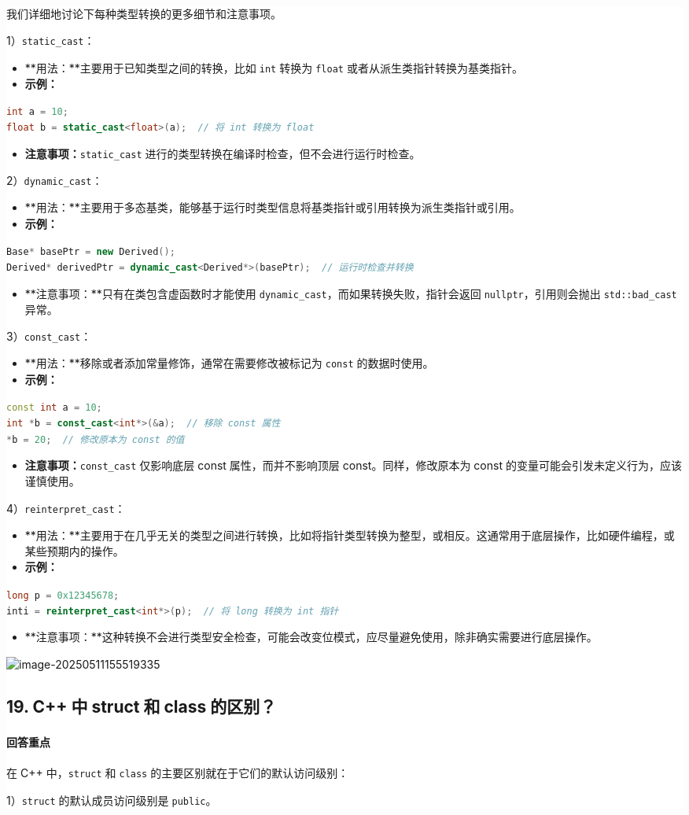 我们详细地讨论下每种类型转换的更多细节和注意事项。

1）`static_cast`：

- **用法：**主要用于已知类型之间的转换，比如 `int` 转换为 `float` 或者从派生类指针转换为基类指针。
- **示例：**

```cpp
int a = 10;
float b = static_cast<float>(a);  // 将 int 转换为 float
```

- **注意事项：**`static_cast` 进行的类型转换在编译时检查，但不会进行运行时检查。

2）`dynamic_cast`：

- **用法：**主要用于多态基类，能够基于运行时类型信息将基类指针或引用转换为派生类指针或引用。
- **示例：**

```cpp
Base* basePtr = new Derived();
Derived* derivedPtr = dynamic_cast<Derived*>(basePtr);  // 运行时检查并转换
```

- **注意事项：**只有在类包含虚函数时才能使用 `dynamic_cast`，而如果转换失败，指针会返回 `nullptr`，引用则会抛出 `std::bad_cast` 异常。

3）`const_cast`：

- **用法：**移除或者添加常量修饰，通常在需要修改被标记为 `const` 的数据时使用。
- **示例：**

```cpp
const int a = 10;
int *b = const_cast<int*>(&a);  // 移除 const 属性
*b = 20;  // 修改原本为 const 的值
```

- **注意事项：**`const_cast` 仅影响底层 const 属性，而并不影响顶层 const。同样，修改原本为 const 的变量可能会引发未定义行为，应该谨慎使用。

4）`reinterpret_cast`：

- **用法：**主要用于在几乎无关的类型之间进行转换，比如将指针类型转换为整型，或相反。这通常用于底层操作，比如硬件编程，或某些预期内的操作。
- **示例：**

```cpp
long p = 0x12345678;
inti = reinterpret_cast<int*>(p);  // 将 long 转换为 int 指针
```

- **注意事项：**这种转换不会进行类型安全检查，可能会改变位模式，应尽量避免使用，除非确实需要进行底层操作。

![image-20250511155519335](https://chengxuchu-1301103198.cos.ap-beijing.myqcloud.com/Photo/202505111555400.png)

## 19. C++ 中 struct 和 class 的区别？

#### 回答重点

在 C++ 中，`struct` 和 `class` 的主要区别就在于它们的默认访问级别：

1）`struct` 的默认成员访问级别是 `public`。
